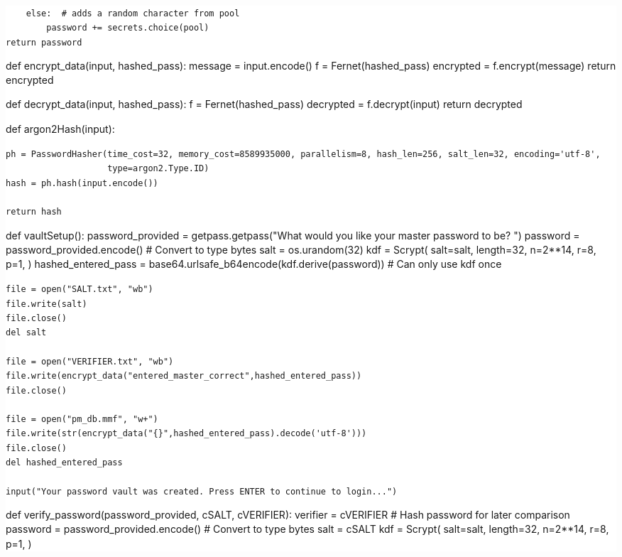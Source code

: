         else:  # adds a random character from pool
            password += secrets.choice(pool)
    return password


def encrypt_data(input, hashed_pass):
    message = input.encode()
    f = Fernet(hashed_pass)
    encrypted = f.encrypt(message)
    return encrypted


def decrypt_data(input, hashed_pass):
    f = Fernet(hashed_pass)
    decrypted = f.decrypt(input)
    return decrypted

def argon2Hash(input):

    ph = PasswordHasher(time_cost=32, memory_cost=8589935000, parallelism=8, hash_len=256, salt_len=32, encoding='utf-8',
                        type=argon2.Type.ID)
    hash = ph.hash(input.encode())

    return hash

def vaultSetup():
    password_provided = getpass.getpass("What would you like your master password to be? ")
    password = password_provided.encode() # Convert to type bytes
    salt = os.urandom(32)
    kdf = Scrypt(
        salt=salt,
        length=32,
        n=2**14,
        r=8,
        p=1,
    )
    hashed_entered_pass = base64.urlsafe_b64encode(kdf.derive(password)) # Can only use kdf once

    file = open("SALT.txt", "wb")
    file.write(salt)
    file.close()
    del salt

    file = open("VERIFIER.txt", "wb")
    file.write(encrypt_data("entered_master_correct",hashed_entered_pass))
    file.close()

    file = open("pm_db.mmf", "w+")
    file.write(str(encrypt_data("{}",hashed_entered_pass).decode('utf-8')))
    file.close()
    del hashed_entered_pass

    input("Your password vault was created. Press ENTER to continue to login...")


def verify_password(password_provided, cSALT, cVERIFIER):
    verifier = cVERIFIER
    # Hash password for later comparison
    password = password_provided.encode()  # Convert to type bytes
    salt = cSALT
    kdf = Scrypt(
        salt=salt,
        length=32,
        n=2**14,
        r=8,
        p=1,
    )